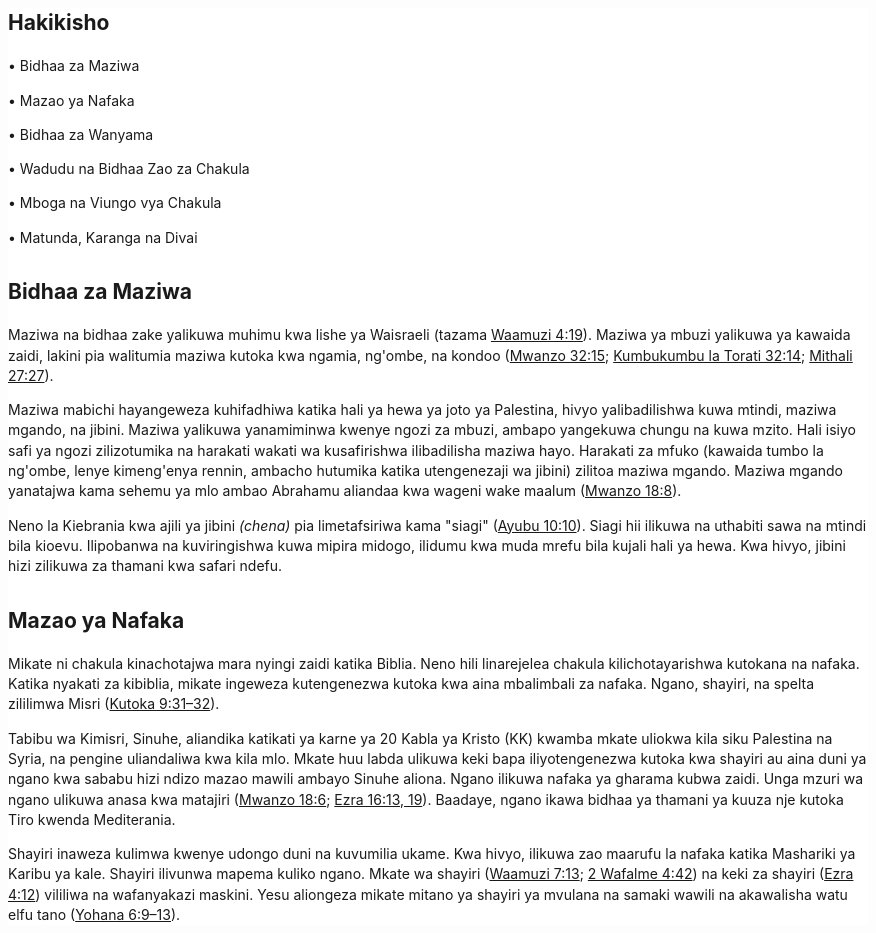 Hakikisho
---------

• Bidhaa za Maziwa

• Mazao ya Nafaka

• Bidhaa za Wanyama

• Wadudu na Bidhaa Zao za Chakula

• Mboga na Viungo vya Chakula

• Matunda, Karanga na Divai

Bidhaa za Maziwa
----------------

Maziwa na bidhaa zake yalikuwa muhimu kwa lishe ya Waisraeli (tazama [Waamuzi 4:19](https://ref.ly/Judg4:19)). Maziwa ya mbuzi yalikuwa ya kawaida zaidi, lakini pia walitumia maziwa kutoka kwa ngamia, ng'ombe, na kondoo ([Mwanzo 32:15](https://ref.ly/Gen32:15); [Kumbukumbu la Torati 32:14](https://ref.ly/Deut32:14); [Mithali 27:27](https://ref.ly/Prov27:27)).

Maziwa mabichi hayangeweza kuhifadhiwa katika hali ya hewa ya joto ya Palestina, hivyo yalibadilishwa kuwa mtindi, maziwa mgando, na jibini. Maziwa yalikuwa yanamiminwa kwenye ngozi za mbuzi, ambapo yangekuwa chungu na kuwa mzito. Hali isiyo safi ya ngozi zilizotumika na harakati wakati wa kusafirishwa ilibadilisha maziwa hayo. Harakati za mfuko (kawaida tumbo la ng'ombe, lenye kimeng'enya rennin, ambacho hutumika katika utengenezaji wa jibini) zilitoa maziwa mgando. Maziwa mgando yanatajwa kama sehemu ya mlo ambao Abrahamu aliandaa kwa wageni wake maalum ([Mwanzo 18:8](https://ref.ly/Gen18:8)).

Neno la Kiebrania kwa ajili ya jibini *(chena)* pia limetafsiriwa kama "siagi" ([Ayubu 10:10](https://ref.ly/Job10:10)). Siagi hii ilikuwa na uthabiti sawa na mtindi bila kioevu. Ilipobanwa na kuviringishwa kuwa mipira midogo, ilidumu kwa muda mrefu bila kujali hali ya hewa. Kwa hivyo, jibini hizi zilikuwa za thamani kwa safari ndefu.

Mazao ya Nafaka
---------------

Mikate ni chakula kinachotajwa mara nyingi zaidi katika Biblia. Neno hili linarejelea chakula kilichotayarishwa kutokana na nafaka. Katika nyakati za kibiblia, mikate ingeweza kutengenezwa kutoka kwa aina mbalimbali za nafaka. Ngano, shayiri, na spelta zililimwa Misri ([Kutoka 9:31–32](https://ref.ly/Exod9:31-Exod9:32)).

Tabibu wa Kimisri, Sinuhe, aliandika katikati ya karne ya 20 Kabla ya Kristo (KK) kwamba mkate uliokwa kila siku Palestina na Syria, na pengine uliandaliwa kwa kila mlo. Mkate huu labda ulikuwa keki bapa iliyotengenezwa kutoka kwa shayiri au aina duni ya ngano kwa sababu hizi ndizo mazao mawili ambayo Sinuhe aliona. Ngano ilikuwa nafaka ya gharama kubwa zaidi. Unga mzuri wa ngano ulikuwa anasa kwa matajiri ([Mwanzo 18:6](https://ref.ly/Gen18:6); [Ezra 16:13, 19](https://ref.ly/Ezek16:13,Ezek16:19)). Baadaye, ngano ikawa bidhaa ya thamani ya kuuza nje kutoka Tiro kwenda Mediterania.

Shayiri inaweza kulimwa kwenye udongo duni na kuvumilia ukame. Kwa hivyo, ilikuwa zao maarufu la nafaka katika Mashariki ya Karibu ya kale. Shayiri ilivunwa mapema kuliko ngano. Mkate wa shayiri ([Waamuzi 7:13](https://ref.ly/Judg7:13); [2 Wafalme 4:42](https://ref.ly/2Kgs4:42)) na keki za shayiri ([Ezra 4:12](https://ref.ly/Ezek4:12)) vililiwa na wafanyakazi maskini. Yesu aliongeza mikate mitano ya shayiri ya mvulana na samaki wawili na akawalisha watu elfu tano ([Yohana 6:9–13](https://ref.ly/John6:9-John6:13)).

